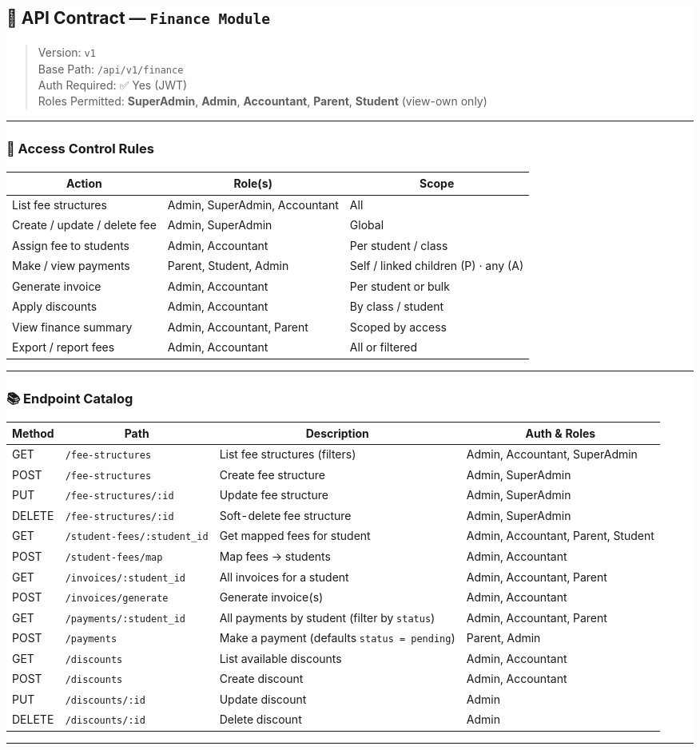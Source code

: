 ## 📘 API Contract — `Finance Module`

> Version: `v1`  
> Base Path: `/api/v1/finance`  
> Auth Required: ✅ Yes (JWT)  
> Roles Permitted: **SuperAdmin**, **Admin**, **Accountant**, **Parent**, **Student** (view-own only)

---

### 🔐 Access Control Rules

| Action                       | Role(s)                       | Scope                                |
| ---------------------------- | ----------------------------- | ------------------------------------ |
| List fee structures          | Admin, SuperAdmin, Accountant | All                                  |
| Create / update / delete fee | Admin, SuperAdmin             | Global                               |
| Assign fee to students       | Admin, Accountant             | Per student / class                  |
| Make / view payments         | Parent, Student, Admin        | Self / linked children (P) · any (A) |
| Generate invoice             | Admin, Accountant             | Per student or bulk                  |
| Apply discounts              | Admin, Accountant             | By class / student                   |
| View finance summary         | Admin, Accountant, Parent     | Scoped by access                     |
| Export / report fees         | Admin, Accountant             | All or filtered                      |

---

### 📚 Endpoint Catalog

| Method | Path                        | Description                                  | Auth & Roles                       |
| ------ | --------------------------- | -------------------------------------------- | ---------------------------------- |
| GET    | `/fee-structures`           | List fee structures (filters)                | Admin, Accountant, SuperAdmin      |
| POST   | `/fee-structures`           | Create fee structure                         | Admin, SuperAdmin                  |
| PUT    | `/fee-structures/:id`       | Update fee structure                         | Admin, SuperAdmin                  |
| DELETE | `/fee-structures/:id`       | Soft-delete fee structure                    | Admin, SuperAdmin                  |
| GET    | `/student-fees/:student_id` | Get mapped fees for student                  | Admin, Accountant, Parent, Student |
| POST   | `/student-fees/map`         | Map fees → students                          | Admin, Accountant                  |
| GET    | `/invoices/:student_id`     | All invoices for a student                   | Admin, Accountant, Parent          |
| POST   | `/invoices/generate`        | Generate invoice(s)                          | Admin, Accountant                  |
| GET    | `/payments/:student_id`     | All payments by student (filter by `status`) | Admin, Accountant, Parent          |
| POST   | `/payments`                 | Make a payment (defaults `status = pending`) | Parent, Admin                      |
| GET    | `/discounts`                | List available discounts                     | Admin, Accountant                  |
| POST   | `/discounts`                | Create discount                              | Admin, Accountant                  |
| PUT    | `/discounts/:id`            | Update discount                              | Admin                              |
| DELETE | `/discounts/:id`            | Delete discount                              | Admin                              |

---